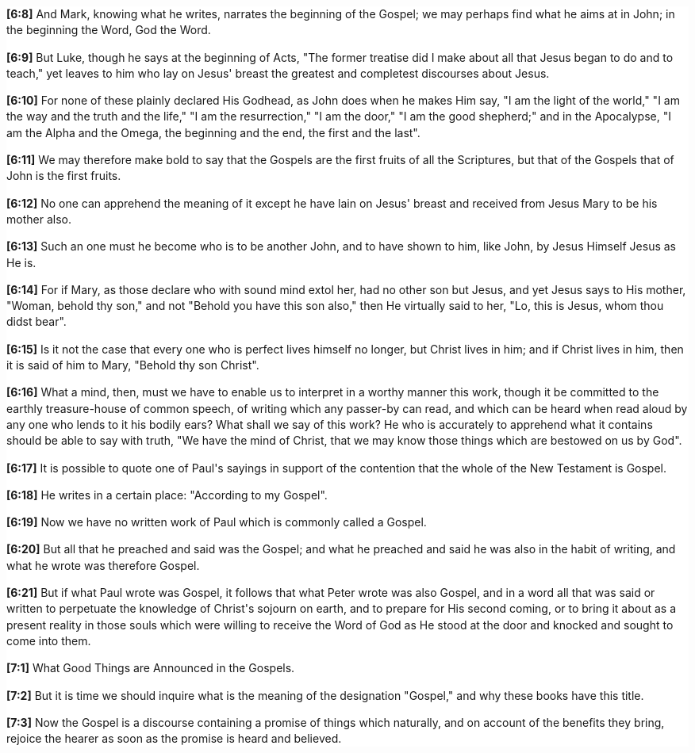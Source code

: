 **[6:8]** And Mark, knowing what he writes, narrates the beginning of the Gospel; we may perhaps find what he aims at in John; in the beginning the Word, God the Word.

**[6:9]** But Luke, though he says at the beginning of Acts, "The former treatise did I make about all that Jesus began to do and to teach," yet leaves to him who lay on Jesus' breast the greatest and completest discourses about Jesus.

**[6:10]** For none of these plainly declared His Godhead, as John does when he makes Him say, "I am the light of the world," "I am the way and the truth and the life," "I am the resurrection," "I am the door," "I am the good shepherd;" and in the Apocalypse, "I am the Alpha and the Omega, the beginning and the end, the first and the last".

**[6:11]** We may therefore make bold to say that the Gospels are the first fruits of all the Scriptures, but that of the Gospels that of John is the first fruits.

**[6:12]** No one can apprehend the meaning of it except he have lain on Jesus' breast and received from Jesus Mary to be his mother also.

**[6:13]** Such an one must he become who is to be another John, and to have shown to him, like John, by Jesus Himself Jesus as He is.

**[6:14]** For if Mary, as those declare who with sound mind extol her, had no other son but Jesus, and yet Jesus says to His mother, "Woman, behold thy son," and not "Behold you have this son also," then He virtually said to her, "Lo, this is Jesus, whom thou didst bear".

**[6:15]** Is it not the case that every one who is perfect lives himself no longer, but Christ lives in him; and if Christ lives in him, then it is said of him to Mary, "Behold thy son Christ".

**[6:16]** What a mind, then, must we have to enable us to interpret in a worthy manner this work, though it be committed to the earthly treasure-house of common speech, of writing which any passer-by can read, and which can be heard when read aloud by any one who lends to it his bodily ears? What shall we say of this work? He who is accurately to apprehend what it contains should be able to say with truth, "We have the mind of Christ, that we may know those things which are bestowed on us by God".

**[6:17]** It is possible to quote one of Paul's sayings in support of the contention that the whole of the New Testament is Gospel.

**[6:18]** He writes in a certain place: "According to my Gospel".

**[6:19]** Now we have no written work of Paul which is commonly called a Gospel.

**[6:20]** But all that he preached and said was the Gospel; and what he preached and said he was also in the habit of writing, and what he wrote was therefore Gospel.

**[6:21]** But if what Paul wrote was Gospel, it follows that what Peter wrote was also Gospel, and in a word all that was said or written to perpetuate the knowledge of Christ's sojourn on earth, and to prepare for His second coming, or to bring it about as a present reality in those souls which were willing to receive the Word of God as He stood at the door and knocked and sought to come into them.

**[7:1]** What Good Things are Announced in the Gospels.

**[7:2]** But it is time we should inquire what is the meaning of the designation "Gospel," and why these books have this title.

**[7:3]** Now the Gospel is a discourse containing a promise of things which naturally, and on account of the benefits they bring, rejoice the hearer as soon as the promise is heard and believed.
